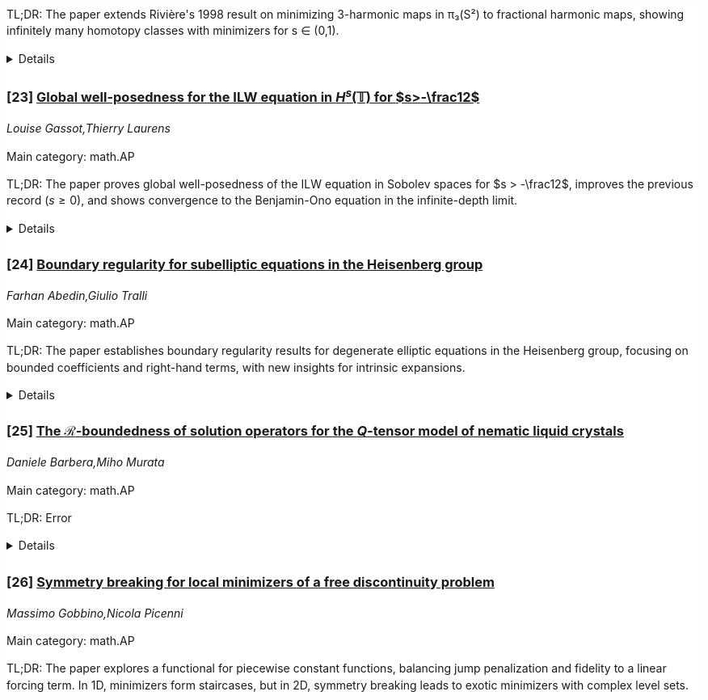 TL;DR: The paper extends Rivière's 1998 result on minimizing 3-harmonic maps in π₃(S²) to fractional harmonic maps, showing infinitely many homotopy classes with minimizers for s ∈ (0,1).


<details><summary>Details</summary></details>


### [23] [Global well-posedness for the ILW equation in $H^s(\mathbb{T})$ for $s>-\frac12$](https://arxiv.org/abs/2506.05149)
*Louise Gassot,Thierry Laurens*

Main category: math.AP

TL;DR: The paper proves global well-posedness of the ILW equation in Sobolev spaces for $s > -\frac12$, improves the previous record ($s\geq 0$), and shows convergence to the Benjamin-Ono equation in the infinite-depth limit.


<details><summary>Details</summary></details>


### [24] [Boundary regularity for subelliptic equations in the Heisenberg group](https://arxiv.org/abs/2506.05151)
*Farhan Abedin,Giulio Tralli*

Main category: math.AP

TL;DR: The paper establishes boundary regularity results for degenerate elliptic equations in the Heisenberg group, focusing on bounded coefficients and right-hand terms, with new insights for intrinsic expansions.


<details><summary>Details</summary></details>


### [25] [The $\mathcal{R}$-boundedness of solution operators for the $Q$-tensor model of nematic liquid crystals](https://arxiv.org/abs/2506.05152)
*Daniele Barbera,Miho Murata*

Main category: math.AP

TL;DR: Error


<details><summary>Details</summary></details>


### [26] [Symmetry breaking for local minimizers of a free discontinuity problem](https://arxiv.org/abs/2506.05270)
*Massimo Gobbino,Nicola Picenni*

Main category: math.AP

TL;DR: The paper explores a functional for piecewise constant functions, balancing jump penalization and fidelity to a linear forcing term. In 1D, minimizers form staircases, but in 2D, symmetry breaking leads to exotic minimizers with complex level sets.

